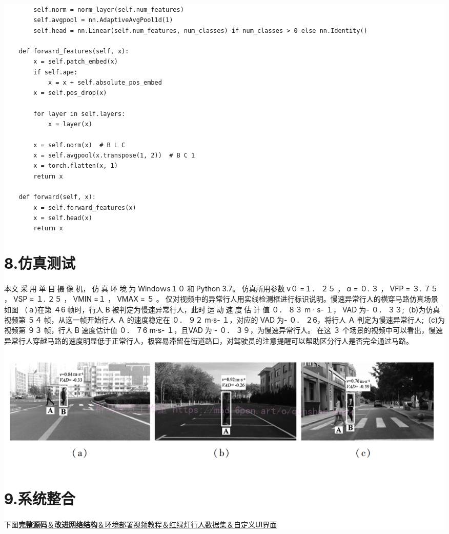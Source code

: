 ```
        self.norm = norm_layer(self.num_features)
        self.avgpool = nn.AdaptiveAvgPool1d(1)
        self.head = nn.Linear(self.num_features, num_classes) if num_classes > 0 else nn.Identity()

    def forward_features(self, x):
        x = self.patch_embed(x)
        if self.ape:
            x = x + self.absolute_pos_embed
        x = self.pos_drop(x)

        for layer in self.layers:
            x = layer(x)

        x = self.norm(x)  # B L C
        x = self.avgpool(x.transpose(1, 2))  # B C 1
        x = torch.flatten(x, 1)
        return x

    def forward(self, x):
        x = self.forward_features(x)
        x = self.head(x)
        return x
```

# 8.仿真测试

本文 采 用 单 目 摄 像 机， 仿 真 环 境 为 Windoｗs１０ 和 Python 3.7。 仿真所用参数 v０ =１． ２５ ， α = ０. ３ ， VFP = ３. ７５ ， VSP = １. ２５ ， VMIN =１ ， VMAX = ５ 。 仅对视频中的异常行人用实线检测框进行标识说明。慢速异常行人的横穿马路仿真场景如图 （ａ)在第 ４6 帧时，行人 B 被判定为慢速异常行人，此时 运 动 速 度 估 计 值 ０． ８３ m · s- １， VAD 为- ０． ３３;（b)为仿真视频第 ５４ 帧，从这一帧开始行人 Ａ 的速度稳定在 ０． ９２ m·s- １，对应的 VAD 为- ０． ２6，将行人 Ａ 判定为慢速异常行人;（c)为视频第 ９３ 帧，行人 B 速度估计值 ０． ７6 m·s- １，且VAD 为 - ０． ３９，为慢速异常行人。 在这 ３ 个场景的视频中可以看出，慢速异常行人穿越马路的速度明显低于正常行人，极容易滞留在街道路口，对驾驶员的注意提醒可以帮助区分行人是否完全通过马路。

![image.png](3173818934cb397c802f788c1525c8b7.png)

# 9.系统整合
下图[**完整源码**＆**改进网络结构**＆环境部署视频教程＆红绿灯行人数据集＆自定义UI界面](https://s.xiaocichang.com/s/dbf144)